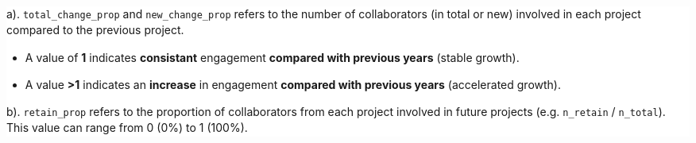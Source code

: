 </td>

</tr>

</tbody>

</table>

</div>

a). `total_change_prop` and `new_change_prop` refers to the number of
collaborators (in total or new) involved in each project compared to the
previous project.

  - A value of **1** indicates **consistant** engagement **compared with
    previous years** (stable growth).

  - A value **\>1** indicates an **increase** in engagement **compared
    with previous years** (accelerated growth).

b). `retain_prop` refers to the proportion of collaborators from each
project involved in future projects (e.g. `n_retain` / `n_total`). This
value can range from 0 (0%) to 1 (100%).
